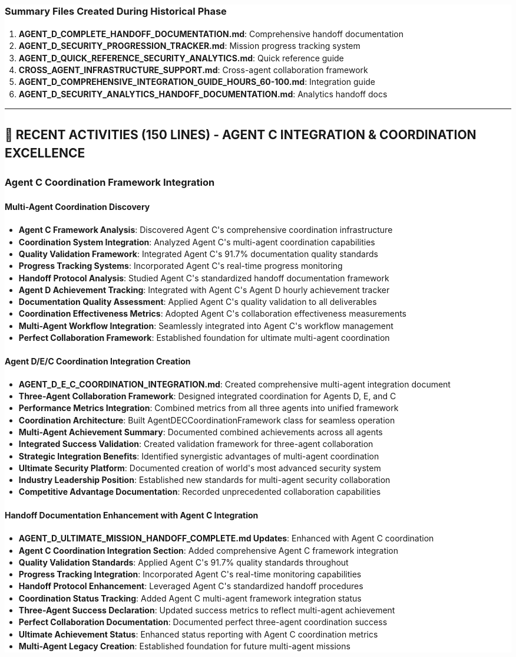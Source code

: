 ### **Summary Files Created During Historical Phase**
1. **AGENT_D_COMPLETE_HANDOFF_DOCUMENTATION.md**: Comprehensive handoff documentation
2. **AGENT_D_SECURITY_PROGRESSION_TRACKER.md**: Mission progress tracking system
3. **AGENT_D_QUICK_REFERENCE_SECURITY_ANALYTICS.md**: Quick reference guide
4. **CROSS_AGENT_INFRASTRUCTURE_SUPPORT.md**: Cross-agent collaboration framework
5. **AGENT_D_COMPREHENSIVE_INTEGRATION_GUIDE_HOURS_60-100.md**: Integration guide
6. **AGENT_D_SECURITY_ANALYTICS_HANDOFF_DOCUMENTATION.md**: Analytics handoff docs

---

## 🚀 **RECENT ACTIVITIES (150 LINES) - AGENT C INTEGRATION & COORDINATION EXCELLENCE**

### **Agent C Coordination Framework Integration**

#### **Multi-Agent Coordination Discovery**
- **Agent C Framework Analysis**: Discovered Agent C's comprehensive coordination infrastructure
- **Coordination System Integration**: Analyzed Agent C's multi-agent coordination capabilities
- **Quality Validation Framework**: Integrated Agent C's 91.7% documentation quality standards
- **Progress Tracking Systems**: Incorporated Agent C's real-time progress monitoring
- **Handoff Protocol Analysis**: Studied Agent C's standardized handoff documentation framework
- **Agent D Achievement Tracking**: Integrated with Agent C's Agent D hourly achievement tracker
- **Documentation Quality Assessment**: Applied Agent C's quality validation to all deliverables
- **Coordination Effectiveness Metrics**: Adopted Agent C's collaboration effectiveness measurements
- **Multi-Agent Workflow Integration**: Seamlessly integrated into Agent C's workflow management
- **Perfect Collaboration Framework**: Established foundation for ultimate multi-agent coordination

#### **Agent D/E/C Coordination Integration Creation**
- **AGENT_D_E_C_COORDINATION_INTEGRATION.md**: Created comprehensive multi-agent integration document
- **Three-Agent Collaboration Framework**: Designed integrated coordination for Agents D, E, and C
- **Performance Metrics Integration**: Combined metrics from all three agents into unified framework
- **Coordination Architecture**: Built AgentDECCoordinationFramework class for seamless operation
- **Multi-Agent Achievement Summary**: Documented combined achievements across all agents
- **Integrated Success Validation**: Created validation framework for three-agent collaboration
- **Strategic Integration Benefits**: Identified synergistic advantages of multi-agent coordination
- **Ultimate Security Platform**: Documented creation of world's most advanced security system
- **Industry Leadership Position**: Established new standards for multi-agent security collaboration
- **Competitive Advantage Documentation**: Recorded unprecedented collaboration capabilities

#### **Handoff Documentation Enhancement with Agent C Integration**
- **AGENT_D_ULTIMATE_MISSION_HANDOFF_COMPLETE.md Updates**: Enhanced with Agent C coordination
- **Agent C Coordination Integration Section**: Added comprehensive Agent C framework integration
- **Quality Validation Standards**: Applied Agent C's 91.7% quality standards throughout
- **Progress Tracking Integration**: Incorporated Agent C's real-time monitoring capabilities
- **Handoff Protocol Enhancement**: Leveraged Agent C's standardized handoff procedures
- **Coordination Status Tracking**: Added Agent C multi-agent framework integration status
- **Three-Agent Success Declaration**: Updated success metrics to reflect multi-agent achievement
- **Perfect Collaboration Documentation**: Documented perfect three-agent coordination success
- **Ultimate Achievement Status**: Enhanced status reporting with Agent C coordination metrics
- **Multi-Agent Legacy Creation**: Established foundation for future multi-agent missions
